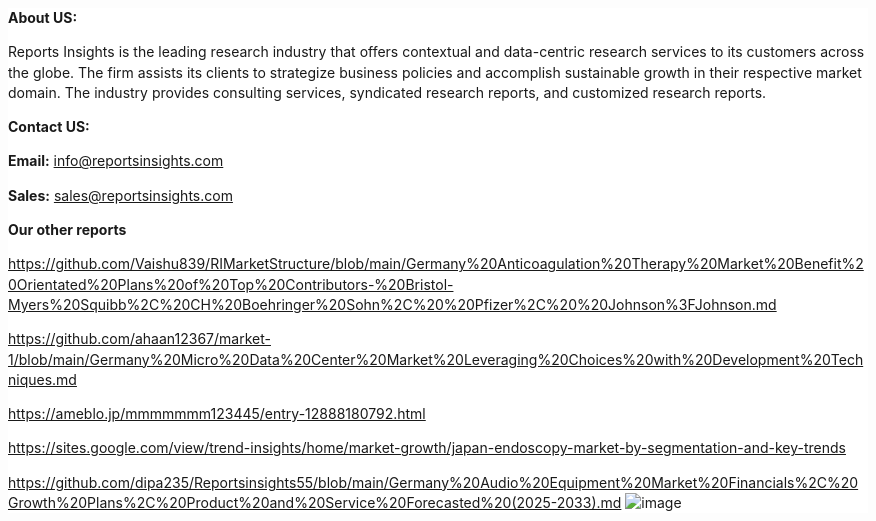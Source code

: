 <strong><strong>About US</strong>:</strong>

Reports Insights is the leading research industry that offers contextual and data-centric research services to its customers across the globe. The firm assists its clients to strategize business policies and accomplish sustainable growth in their respective market domain. The industry provides consulting services, syndicated research reports, and customized research reports.

<strong>Contact US:</strong>

<p class=""""><b>Email:</b> <a href=mailto:info@reportsinsights.com>info@reportsinsights.com</a></p>
<p class=""""><b>Sales:</b> <a href=mailto:sales@reportsinsights.com>sales@reportsinsights.com</a></p>

<strong>Our other reports</strong>

<a href=https://github.com/Vaishu839/RIMarketStructure/blob/main/Germany%20Anticoagulation%20Therapy%20Market%20Benefit%20Orientated%20Plans%20of%20Top%20Contributors-%20Bristol-Myers%20Squibb%2C%20CH%20Boehringer%20Sohn%2C%20%20Pfizer%2C%20%20Johnson%3FJohnson.md>https://github.com/Vaishu839/RIMarketStructure/blob/main/Germany%20Anticoagulation%20Therapy%20Market%20Benefit%20Orientated%20Plans%20of%20Top%20Contributors-%20Bristol-Myers%20Squibb%2C%20CH%20Boehringer%20Sohn%2C%20%20Pfizer%2C%20%20Johnson%3FJohnson.md</a>

<a href=https://github.com/ahaan12367/market-1/blob/main/Germany%20Micro%20Data%20Center%20Market%20Leveraging%20Choices%20with%20Development%20Techniques.md>https://github.com/ahaan12367/market-1/blob/main/Germany%20Micro%20Data%20Center%20Market%20Leveraging%20Choices%20with%20Development%20Techniques.md</a>

<a href=https://ameblo.jp/mmmmmmm123445/entry-12888180792.html>https://ameblo.jp/mmmmmmm123445/entry-12888180792.html</a>

<a href=https://sites.google.com/view/trend-insights/home/market-growth/japan-endoscopy-market-by-segmentation-and-key-trends>https://sites.google.com/view/trend-insights/home/market-growth/japan-endoscopy-market-by-segmentation-and-key-trends</a>

<a href=https://github.com/dipa235/Reportsinsights55/blob/main/Germany%20Audio%20Equipment%20Market%20Financials%2C%20Growth%20Plans%2C%20Product%20and%20Service%20Forecasted%20(2025-2033).md>https://github.com/dipa235/Reportsinsights55/blob/main/Germany%20Audio%20Equipment%20Market%20Financials%2C%20Growth%20Plans%2C%20Product%20and%20Service%20Forecasted%20(2025-2033).md</a>
![image](https://github.com/user-attachments/assets/ddea3d0d-78b0-4365-a5b1-8ff00634c8f9)
